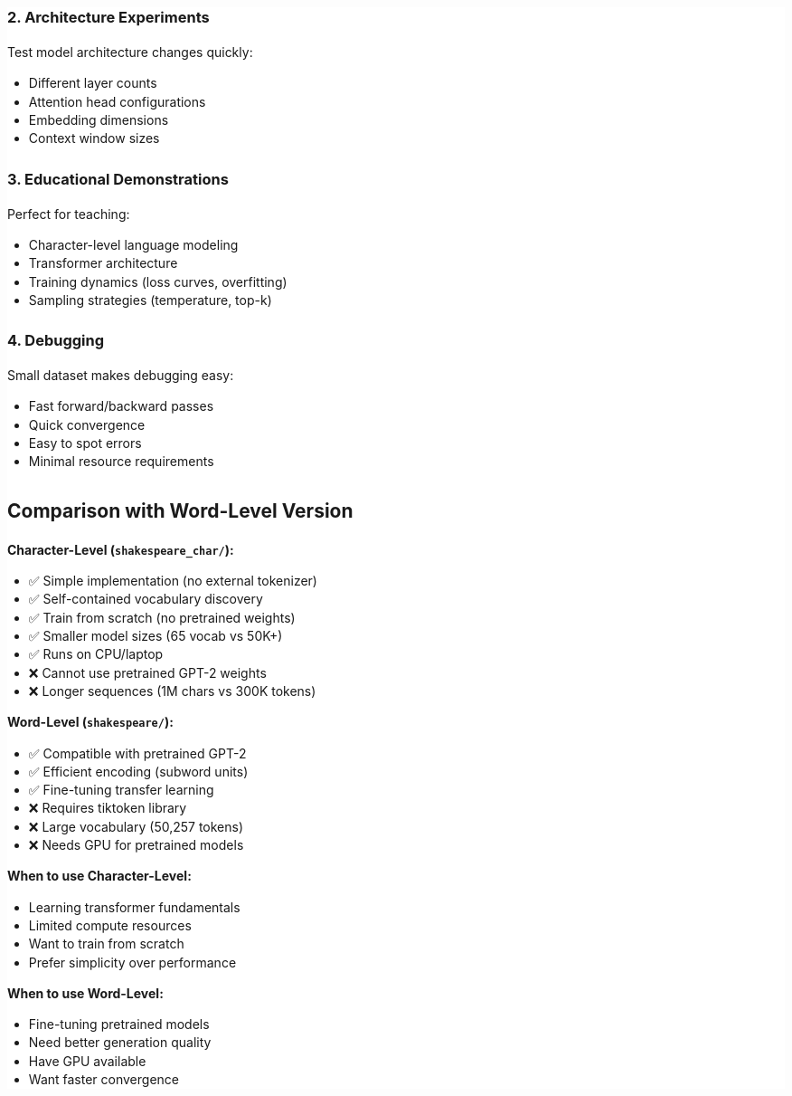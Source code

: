 ### 2. Architecture Experiments
Test model architecture changes quickly:
- Different layer counts
- Attention head configurations
- Embedding dimensions
- Context window sizes

### 3. Educational Demonstrations
Perfect for teaching:
- Character-level language modeling
- Transformer architecture
- Training dynamics (loss curves, overfitting)
- Sampling strategies (temperature, top-k)

### 4. Debugging
Small dataset makes debugging easy:
- Fast forward/backward passes
- Quick convergence
- Easy to spot errors
- Minimal resource requirements

## Comparison with Word-Level Version

**Character-Level (`shakespeare_char/`):**
- ✅ Simple implementation (no external tokenizer)
- ✅ Self-contained vocabulary discovery
- ✅ Train from scratch (no pretrained weights)
- ✅ Smaller model sizes (65 vocab vs 50K+)
- ✅ Runs on CPU/laptop
- ❌ Cannot use pretrained GPT-2 weights
- ❌ Longer sequences (1M chars vs 300K tokens)

**Word-Level (`shakespeare/`):**
- ✅ Compatible with pretrained GPT-2
- ✅ Efficient encoding (subword units)
- ✅ Fine-tuning transfer learning
- ❌ Requires tiktoken library
- ❌ Large vocabulary (50,257 tokens)
- ❌ Needs GPU for pretrained models

**When to use Character-Level:**
- Learning transformer fundamentals
- Limited compute resources
- Want to train from scratch
- Prefer simplicity over performance

**When to use Word-Level:**
- Fine-tuning pretrained models
- Need better generation quality
- Have GPU available
- Want faster convergence
